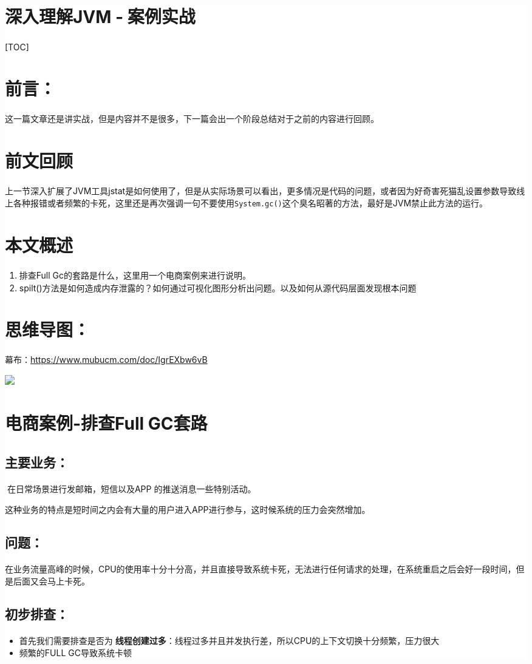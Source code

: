 # 深入理解JVM - 案例实战

[TOC]



# 前言：

​	这一篇文章还是讲实战，但是内容并不是很多，下一篇会出一个阶段总结对于之前的内容进行回顾。



# 前文回顾

​	上一节深入扩展了JVM工具jstat是如何使用了，但是从实际场景可以看出，更多情况是代码的问题，或者因为好奇害死猫乱设置参数导致线上各种报错或者频繁的卡死，这里还是再次强调一句不要使用`System.gc()`这个臭名昭著的方法，最好是JVM禁止此方法的运行。



# 本文概述

1. 排查Full Gc的套路是什么，这里用一个电商案例来进行说明。
2. spilt()方法是如何造成内存泄露的？如何通过可视化图形分析出问题。以及如何从源代码层面发现根本问题



# 思维导图：

幕布：https://www.mubucm.com/doc/IgrEXbw6vB

![](https://gitee.com/lazyTimes/imageReposity/raw/master/img/20210803065025.png)

# 电商案例-排查Full GC套路

## 主要业务：

​	在日常场景进行发邮箱，短信以及APP 的推送消息一些特别活动。

​	这种业务的特点是短时间之内会有大量的用户进入APP进行参与，这时候系统的压力会突然增加。

 

## 问题：

​	在业务流量高峰的时候，CPU的使用率十分十分高，并且直接导致系统卡死，无法进行任何请求的处理，在系统重启之后会好一段时间，但是后面又会马上卡死。

 

## 初步排查：

- 首先我们需要排查是否为 **线程创建过多**：线程过多并且并发执行差，所以CPU的上下文切换十分频繁，压力很大
- 频繁的FULL GC导致系统卡顿
